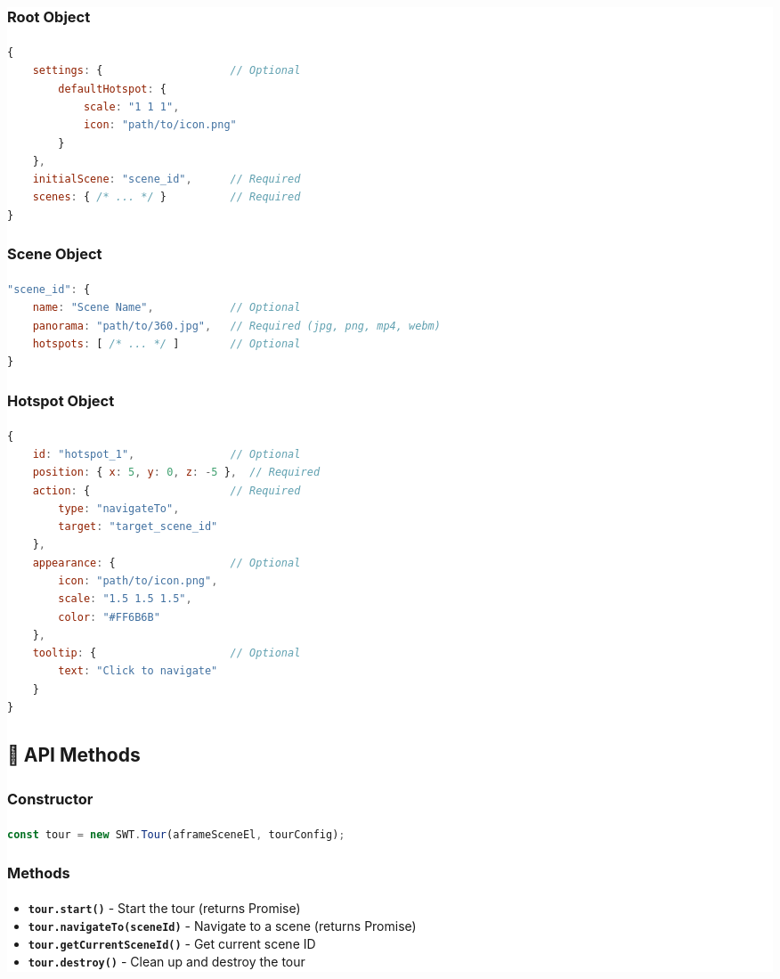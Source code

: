### Root Object
```javascript
{
    settings: {                    // Optional
        defaultHotspot: {
            scale: "1 1 1",
            icon: "path/to/icon.png"
        }
    },
    initialScene: "scene_id",      // Required
    scenes: { /* ... */ }          // Required
}
```

### Scene Object
```javascript
"scene_id": {
    name: "Scene Name",            // Optional
    panorama: "path/to/360.jpg",   // Required (jpg, png, mp4, webm)
    hotspots: [ /* ... */ ]        // Optional
}
```

### Hotspot Object
```javascript
{
    id: "hotspot_1",               // Optional
    position: { x: 5, y: 0, z: -5 },  // Required
    action: {                      // Required
        type: "navigateTo",
        target: "target_scene_id"
    },
    appearance: {                  // Optional
        icon: "path/to/icon.png",
        scale: "1.5 1.5 1.5",
        color: "#FF6B6B"
    },
    tooltip: {                     // Optional
        text: "Click to navigate"
    }
}
```

## 🎯 API Methods

### Constructor
```javascript
const tour = new SWT.Tour(aframeSceneEl, tourConfig);
```

### Methods
- **`tour.start()`** - Start the tour (returns Promise)
- **`tour.navigateTo(sceneId)`** - Navigate to a scene (returns Promise)
- **`tour.getCurrentSceneId()`** - Get current scene ID
- **`tour.destroy()`** - Clean up and destroy the tour
